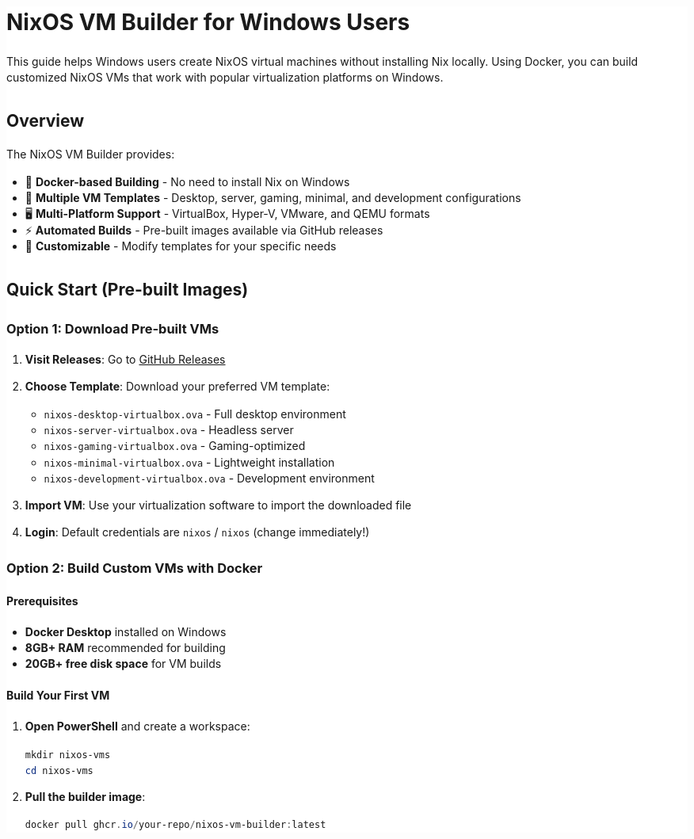 # NixOS VM Builder for Windows Users

This guide helps Windows users create NixOS virtual machines without installing Nix locally. Using Docker, you can build customized NixOS VMs that work with popular virtualization platforms on Windows.

## Overview

The NixOS VM Builder provides:

- 🐳 **Docker-based Building** - No need to install Nix on Windows
- 🎯 **Multiple VM Templates** - Desktop, server, gaming, minimal, and development configurations
- 🖥️ **Multi-Platform Support** - VirtualBox, Hyper-V, VMware, and QEMU formats
- ⚡ **Automated Builds** - Pre-built images available via GitHub releases
- 🔧 **Customizable** - Modify templates for your specific needs

## Quick Start (Pre-built Images)

### Option 1: Download Pre-built VMs

1. **Visit Releases**: Go to [GitHub Releases](https://github.com/your-repo/nixos-template/releases)

1. **Choose Template**: Download your preferred VM template:
   - `nixos-desktop-virtualbox.ova` - Full desktop environment
   - `nixos-server-virtualbox.ova` - Headless server
   - `nixos-gaming-virtualbox.ova` - Gaming-optimized
   - `nixos-minimal-virtualbox.ova` - Lightweight installation
   - `nixos-development-virtualbox.ova` - Development environment

1. **Import VM**: Use your virtualization software to import the downloaded file

1. **Login**: Default credentials are `nixos` / `nixos` (change immediately!)

### Option 2: Build Custom VMs with Docker

#### Prerequisites

- **Docker Desktop** installed on Windows
- **8GB+ RAM** recommended for building
- **20GB+ free disk space** for VM builds

#### Build Your First VM

1. **Open PowerShell** and create a workspace:

   ```powershell
   mkdir nixos-vms
   cd nixos-vms
   ```

1. **Pull the builder image**:

   ```powershell
   docker pull ghcr.io/your-repo/nixos-vm-builder:latest
   ```
